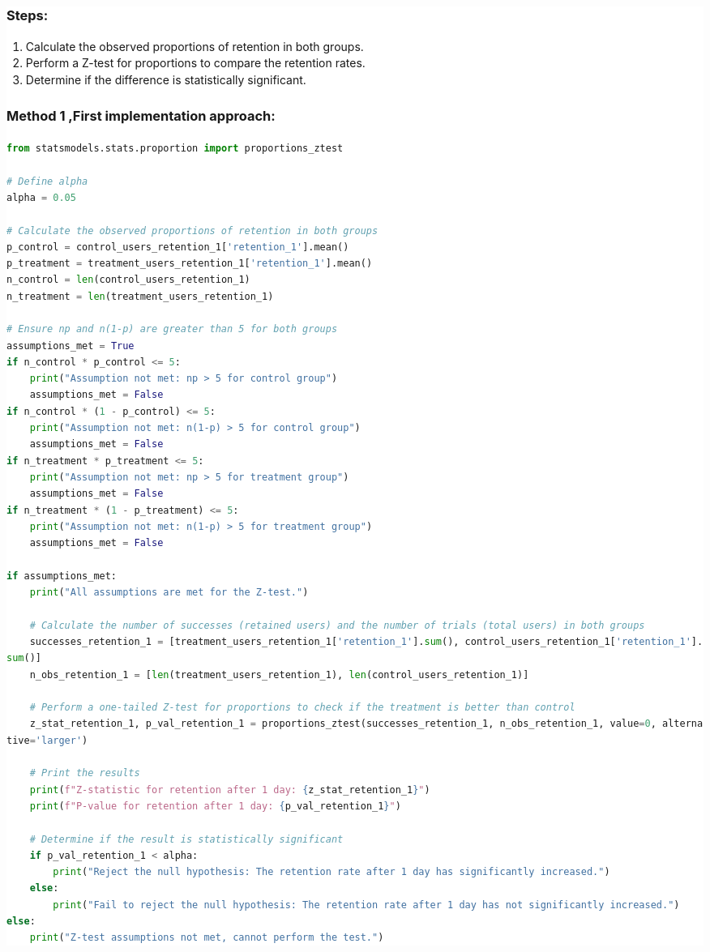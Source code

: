 ### Steps:
1. Calculate the observed proportions of retention in both groups.
2. Perform a Z-test for proportions to compare the retention rates.
3. Determine if the difference is statistically significant.


### Method 1 ,First implementation approach:


```python
from statsmodels.stats.proportion import proportions_ztest

# Define alpha 
alpha = 0.05

# Calculate the observed proportions of retention in both groups
p_control = control_users_retention_1['retention_1'].mean()
p_treatment = treatment_users_retention_1['retention_1'].mean()
n_control = len(control_users_retention_1)
n_treatment = len(treatment_users_retention_1)

# Ensure np and n(1-p) are greater than 5 for both groups
assumptions_met = True
if n_control * p_control <= 5:
    print("Assumption not met: np > 5 for control group")
    assumptions_met = False
if n_control * (1 - p_control) <= 5:
    print("Assumption not met: n(1-p) > 5 for control group")
    assumptions_met = False
if n_treatment * p_treatment <= 5:
    print("Assumption not met: np > 5 for treatment group")
    assumptions_met = False
if n_treatment * (1 - p_treatment) <= 5:
    print("Assumption not met: n(1-p) > 5 for treatment group")
    assumptions_met = False

if assumptions_met:
    print("All assumptions are met for the Z-test.")

    # Calculate the number of successes (retained users) and the number of trials (total users) in both groups
    successes_retention_1 = [treatment_users_retention_1['retention_1'].sum(), control_users_retention_1['retention_1'].sum()]
    n_obs_retention_1 = [len(treatment_users_retention_1), len(control_users_retention_1)]

    # Perform a one-tailed Z-test for proportions to check if the treatment is better than control
    z_stat_retention_1, p_val_retention_1 = proportions_ztest(successes_retention_1, n_obs_retention_1, value=0, alternative='larger')
    
    # Print the results
    print(f"Z-statistic for retention after 1 day: {z_stat_retention_1}")
    print(f"P-value for retention after 1 day: {p_val_retention_1}")

    # Determine if the result is statistically significant
    if p_val_retention_1 < alpha:
        print("Reject the null hypothesis: The retention rate after 1 day has significantly increased.")
    else:
        print("Fail to reject the null hypothesis: The retention rate after 1 day has not significantly increased.")
else:
    print("Z-test assumptions not met, cannot perform the test.")

```
